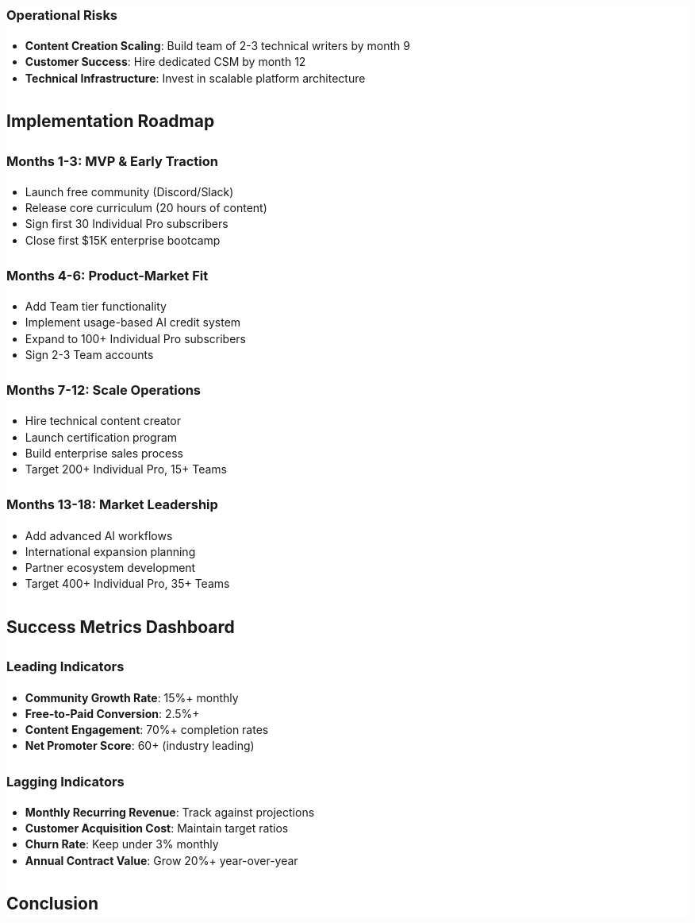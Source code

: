### Operational Risks  
- **Content Creation Scaling**: Build team of 2-3 technical writers by month 9
- **Customer Success**: Hire dedicated CSM by month 12
- **Technical Infrastructure**: Invest in scalable platform architecture

## Implementation Roadmap

### Months 1-3: MVP & Early Traction
- Launch free community (Discord/Slack)
- Release core curriculum (20 hours of content)  
- Sign first 30 Individual Pro subscribers
- Close first $15K enterprise bootcamp

### Months 4-6: Product-Market Fit
- Add Team tier functionality
- Implement usage-based AI credit system
- Expand to 100+ Individual Pro subscribers
- Sign 2-3 Team accounts

### Months 7-12: Scale Operations  
- Hire technical content creator
- Launch certification program
- Build enterprise sales process
- Target 200+ Individual Pro, 15+ Teams

### Months 13-18: Market Leadership
- Add advanced AI workflows
- International expansion planning
- Partner ecosystem development  
- Target 400+ Individual Pro, 35+ Teams

## Success Metrics Dashboard

### Leading Indicators
- **Community Growth Rate**: 15%+ monthly
- **Free-to-Paid Conversion**: 2.5%+ 
- **Content Engagement**: 70%+ completion rates
- **Net Promoter Score**: 60+ (industry leading)

### Lagging Indicators
- **Monthly Recurring Revenue**: Track against projections
- **Customer Acquisition Cost**: Maintain target ratios
- **Churn Rate**: Keep under 3% monthly
- **Annual Contract Value**: Grow 20%+ year-over-year

## Conclusion
